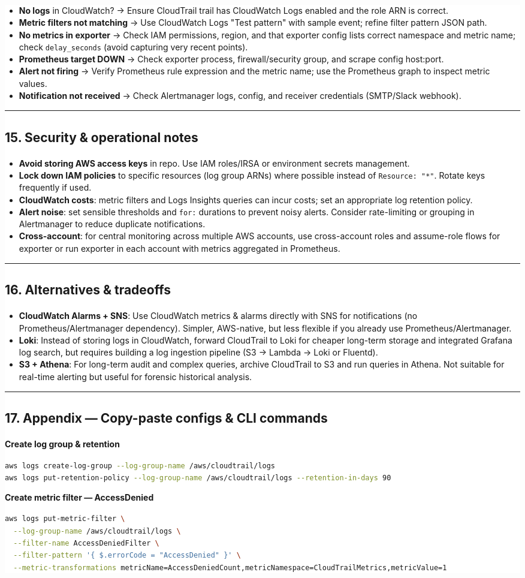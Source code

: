 - **No logs** in CloudWatch? → Ensure CloudTrail trail has CloudWatch Logs enabled and the role ARN is correct.
- **Metric filters not matching** → Use CloudWatch Logs "Test pattern" with sample event; refine filter pattern JSON path.
- **No metrics in exporter** → Check IAM permissions, region, and that exporter config lists correct namespace and metric name; check `delay_seconds` (avoid capturing very recent points).
- **Prometheus target DOWN** → Check exporter process, firewall/security group, and scrape config host:port.
- **Alert not firing** → Verify Prometheus rule expression and the metric name; use the Prometheus graph to inspect metric values.
- **Notification not received** → Check Alertmanager logs, config, and receiver credentials (SMTP/Slack webhook).

---

## 15. Security & operational notes

- **Avoid storing AWS access keys** in repo. Use IAM roles/IRSA or environment secrets management.
- **Lock down IAM policies** to specific resources (log group ARNs) where possible instead of `Resource: "*"`. Rotate keys frequently if used.
- **CloudWatch costs**: metric filters and Logs Insights queries can incur costs; set an appropriate log retention policy.
- **Alert noise**: set sensible thresholds and `for:` durations to prevent noisy alerts. Consider rate-limiting or grouping in Alertmanager to reduce duplicate notifications.
- **Cross-account**: for central monitoring across multiple AWS accounts, use cross-account roles and assume-role flows for exporter or run exporter in each account with metrics aggregated in Prometheus.

---

## 16. Alternatives & tradeoffs

- **CloudWatch Alarms + SNS**: Use CloudWatch metrics & alarms directly with SNS for notifications (no Prometheus/Alertmanager dependency). Simpler, AWS-native, but less flexible if you already use Prometheus/Alertmanager.
- **Loki**: Instead of storing logs in CloudWatch, forward CloudTrail to Loki for cheaper long-term storage and integrated Grafana log search, but requires building a log ingestion pipeline (S3 -> Lambda -> Loki or Fluentd).
- **S3 + Athena**: For long-term audit and complex queries, archive CloudTrail to S3 and run queries in Athena. Not suitable for real-time alerting but useful for forensic historical analysis.

---

## 17. Appendix — Copy-paste configs & CLI commands

**Create log group & retention**
```bash
aws logs create-log-group --log-group-name /aws/cloudtrail/logs
aws logs put-retention-policy --log-group-name /aws/cloudtrail/logs --retention-in-days 90
```

**Create metric filter — AccessDenied**
```bash
aws logs put-metric-filter \
  --log-group-name /aws/cloudtrail/logs \
  --filter-name AccessDeniedFilter \
  --filter-pattern '{ $.errorCode = "AccessDenied" }' \
  --metric-transformations metricName=AccessDeniedCount,metricNamespace=CloudTrailMetrics,metricValue=1
```
